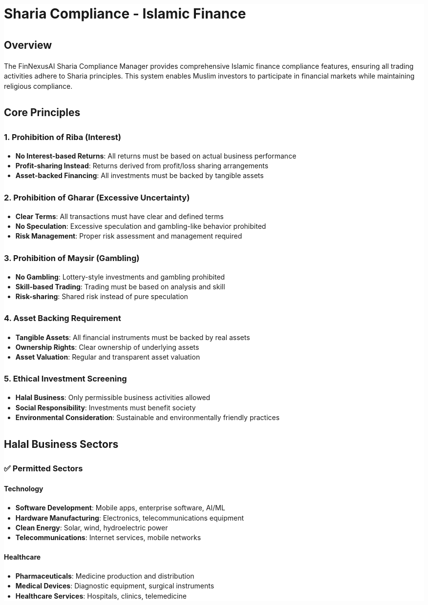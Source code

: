 # Sharia Compliance - Islamic Finance

## Overview

The FinNexusAI Sharia Compliance Manager provides comprehensive Islamic finance compliance features, ensuring all trading activities adhere to Sharia principles. This system enables Muslim investors to participate in financial markets while maintaining religious compliance.

## Core Principles

### 1. Prohibition of Riba (Interest)
- **No Interest-based Returns**: All returns must be based on actual business performance
- **Profit-sharing Instead**: Returns derived from profit/loss sharing arrangements
- **Asset-backed Financing**: All investments must be backed by tangible assets

### 2. Prohibition of Gharar (Excessive Uncertainty)
- **Clear Terms**: All transactions must have clear and defined terms
- **No Speculation**: Excessive speculation and gambling-like behavior prohibited
- **Risk Management**: Proper risk assessment and management required

### 3. Prohibition of Maysir (Gambling)
- **No Gambling**: Lottery-style investments and gambling prohibited
- **Skill-based Trading**: Trading must be based on analysis and skill
- **Risk-sharing**: Shared risk instead of pure speculation

### 4. Asset Backing Requirement
- **Tangible Assets**: All financial instruments must be backed by real assets
- **Ownership Rights**: Clear ownership of underlying assets
- **Asset Valuation**: Regular and transparent asset valuation

### 5. Ethical Investment Screening
- **Halal Business**: Only permissible business activities allowed
- **Social Responsibility**: Investments must benefit society
- **Environmental Consideration**: Sustainable and environmentally friendly practices

## Halal Business Sectors

### ✅ Permitted Sectors

#### Technology
- **Software Development**: Mobile apps, enterprise software, AI/ML
- **Hardware Manufacturing**: Electronics, telecommunications equipment
- **Clean Energy**: Solar, wind, hydroelectric power
- **Telecommunications**: Internet services, mobile networks

#### Healthcare
- **Pharmaceuticals**: Medicine production and distribution
- **Medical Devices**: Diagnostic equipment, surgical instruments
- **Healthcare Services**: Hospitals, clinics, telemedicine
